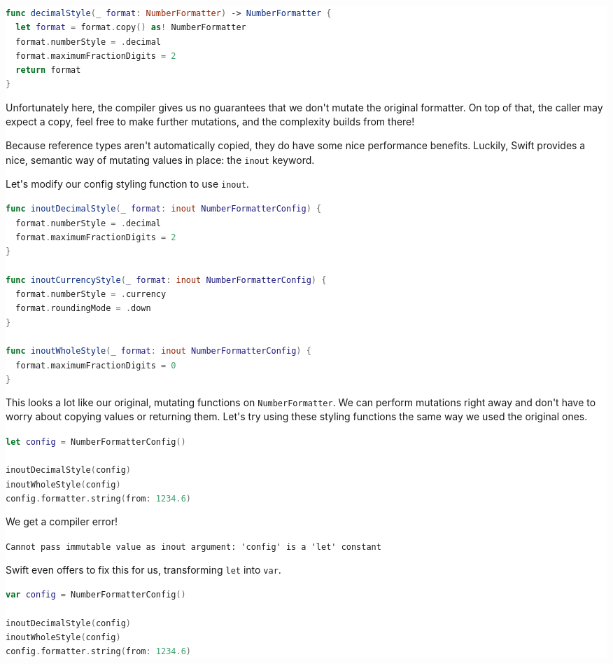 ```swift
func decimalStyle(_ format: NumberFormatter) -> NumberFormatter {
  let format = format.copy() as! NumberFormatter
  format.numberStyle = .decimal
  format.maximumFractionDigits = 2
  return format
}
```

Unfortunately here, the compiler gives us no guarantees that we don't mutate the original formatter. On top of that, the caller may expect a copy, feel free to make further mutations, and the complexity builds from there!

Because reference types aren't automatically copied, they do have some nice performance benefits. Luckily, Swift provides a nice, semantic way of mutating values in place: the `inout` keyword.

Let's modify our config styling function to use `inout`.

```swift
func inoutDecimalStyle(_ format: inout NumberFormatterConfig) {
  format.numberStyle = .decimal
  format.maximumFractionDigits = 2
}

func inoutCurrencyStyle(_ format: inout NumberFormatterConfig) {
  format.numberStyle = .currency
  format.roundingMode = .down
}

func inoutWholeStyle(_ format: inout NumberFormatterConfig) {
  format.maximumFractionDigits = 0
}
```

This looks a lot like our original, mutating functions on `NumberFormatter`. We can perform mutations right away and don't have to worry about copying values or returning them. Let's try using these styling functions the same way we used the original ones.

```swift
let config = NumberFormatterConfig()

inoutDecimalStyle(config)
inoutWholeStyle(config)
config.formatter.string(from: 1234.6)
```

We get a compiler error!

```txt
Cannot pass immutable value as inout argument: 'config' is a 'let' constant
```

Swift even offers to fix this for us, transforming `let` into `var`.

```swift
var config = NumberFormatterConfig()

inoutDecimalStyle(config)
inoutWholeStyle(config)
config.formatter.string(from: 1234.6)
```
